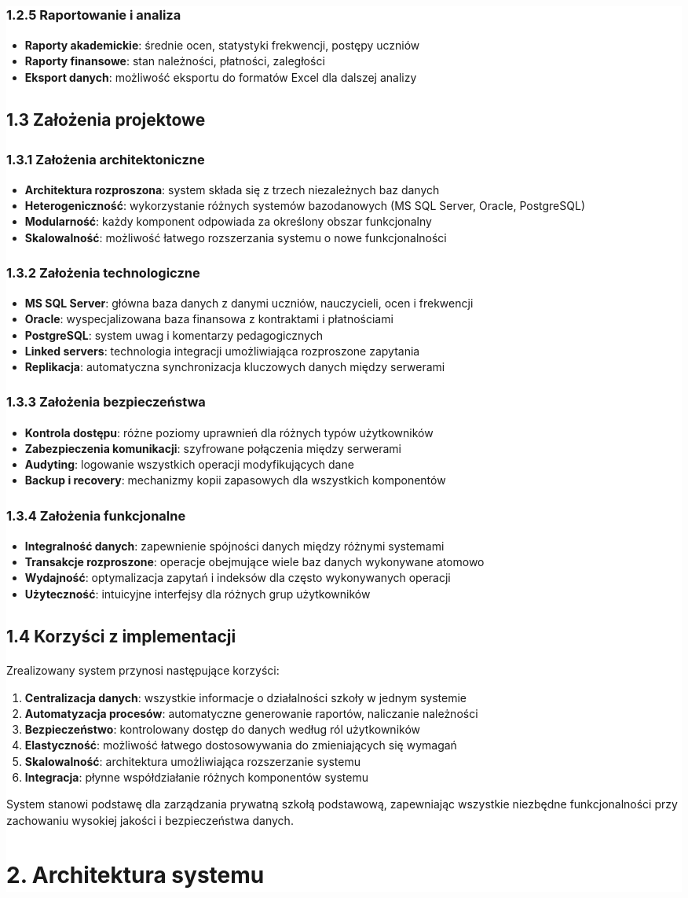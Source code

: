 ### 1.2.5 Raportowanie i analiza
- **Raporty akademickie**: średnie ocen, statystyki frekwencji, postępy uczniów
- **Raporty finansowe**: stan należności, płatności, zaległości
- **Eksport danych**: możliwość eksportu do formatów Excel dla dalszej analizy

## 1.3 Założenia projektowe

### 1.3.1 Założenia architektoniczne
- **Architektura rozproszona**: system składa się z trzech niezależnych baz danych
- **Heterogeniczność**: wykorzystanie różnych systemów bazodanowych (MS SQL Server, Oracle, PostgreSQL)
- **Modularność**: każdy komponent odpowiada za określony obszar funkcjonalny
- **Skalowalność**: możliwość łatwego rozszerzania systemu o nowe funkcjonalności

### 1.3.2 Założenia technologiczne
- **MS SQL Server**: główna baza danych z danymi uczniów, nauczycieli, ocen i frekwencji
- **Oracle**: wyspecjalizowana baza finansowa z kontraktami i płatnościami
- **PostgreSQL**: system uwag i komentarzy pedagogicznych
- **Linked servers**: technologia integracji umożliwiająca rozproszone zapytania
- **Replikacja**: automatyczna synchronizacja kluczowych danych między serwerami

### 1.3.3 Założenia bezpieczeństwa
- **Kontrola dostępu**: różne poziomy uprawnień dla różnych typów użytkowników
- **Zabezpieczenia komunikacji**: szyfrowane połączenia między serwerami
- **Audyting**: logowanie wszystkich operacji modyfikujących dane
- **Backup i recovery**: mechanizmy kopii zapasowych dla wszystkich komponentów

### 1.3.4 Założenia funkcjonalne
- **Integralność danych**: zapewnienie spójności danych między różnymi systemami
- **Transakcje rozproszone**: operacje obejmujące wiele baz danych wykonywane atomowo
- **Wydajność**: optymalizacja zapytań i indeksów dla często wykonywanych operacji
- **Użyteczność**: intuicyjne interfejsy dla różnych grup użytkowników

## 1.4 Korzyści z implementacji

Zrealizowany system przynosi następujące korzyści:

1. **Centralizacja danych**: wszystkie informacje o działalności szkoły w jednym systemie
2. **Automatyzacja procesów**: automatyczne generowanie raportów, naliczanie należności
3. **Bezpieczeństwo**: kontrolowany dostęp do danych według ról użytkowników
4. **Elastyczność**: możliwość łatwego dostosowywania do zmieniających się wymagań
5. **Skalowalność**: architektura umożliwiająca rozszerzanie systemu
6. **Integracja**: płynne współdziałanie różnych komponentów systemu

System stanowi podstawę dla zarządzania prywatną szkołą podstawową, zapewniając wszystkie niezbędne funkcjonalności przy zachowaniu wysokiej jakości i bezpieczeństwa danych.

# 2. Architektura systemu
